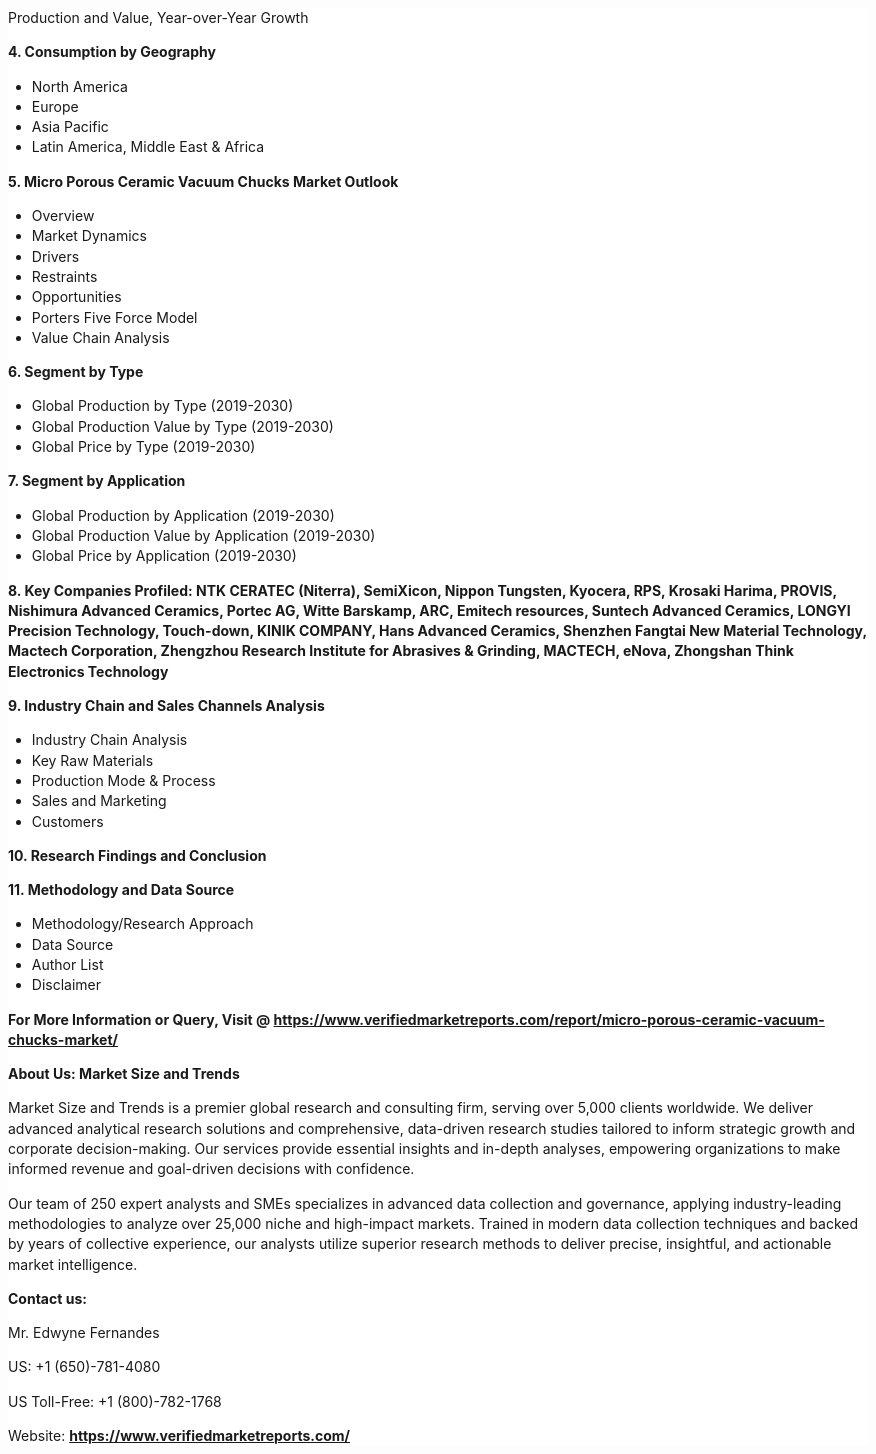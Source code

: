 Production and Value, Year-over-Year Growth</li></ul><p><strong>4. Consumption by Geography</strong></p><ul> <li>North America</li> <li>Europe</li> <li>Asia Pacific</li> <li>Latin America, Middle East &amp; Africa</li></ul><p><strong>5. Micro Porous Ceramic Vacuum Chucks Market Outlook</strong></p><ul><li>Overview</li><li>Market Dynamics</li><li>Drivers</li><li>Restraints</li><li>Opportunities</li><li>Porters Five Force Model</li><li>Value Chain Analysis&nbsp;</li></ul><p><strong>6. Segment by Type</strong></p><ul><li>Global Production by Type (2019-2030)</li><li>Global Production Value by Type (2019-2030)</li><li>Global Price by Type (2019-2030)</li></ul><p><strong>7. Segment by Application</strong></p><ul><li>Global Production by Application (2019-2030)</li><li>Global Production Value by Application (2019-2030)</li><li>Global Price by Application (2019-2030)</li></ul><p><strong>8. Key Companies Profiled: NTK CERATEC (Niterra), SemiXicon, Nippon Tungsten, Kyocera, RPS, Krosaki Harima, PROVIS, Nishimura Advanced Ceramics, Portec AG, Witte Barskamp, ARC, Emitech resources, Suntech Advanced Ceramics, LONGYI Precision Technology, Touch-down, KINIK COMPANY, Hans Advanced Ceramics, Shenzhen Fangtai New Material Technology, Mactech Corporation, Zhengzhou Research Institute for Abrasives & Grinding, MACTECH, eNova, Zhongshan Think Electronics Technology</strong></p><p><strong>9. Industry Chain and Sales Channels Analysis</strong></p><ul><li>Industry Chain Analysis</li><li>Key Raw Materials</li><li>Production Mode &amp; Process</li><li>Sales and Marketing</li><li>Customers</li></ul><p><strong>10. Research Findings and Conclusion</strong></p><p><strong>11. Methodology and Data Source</strong></p><ul><li>Methodology/Research Approach</li><li>Data Source</li><li>Author List</li><li>Disclaimer</li></ul></p><p><strong>For More Information or Query, Visit @ <a href="https://www.verifiedmarketreports.com/report/micro-porous-ceramic-vacuum-chucks-market/">https://www.verifiedmarketreports.com/report/micro-porous-ceramic-vacuum-chucks-market/</a></strong></p><p><strong>About Us: Market Size and Trends</strong></p><p>Market Size and Trends is a premier global research and consulting firm, serving over 5,000 clients worldwide. We deliver advanced analytical research solutions and comprehensive, data-driven research studies tailored to inform strategic growth and corporate decision-making. Our services provide essential insights and in-depth analyses, empowering organizations to make informed revenue and goal-driven decisions with confidence.</p><p>Our team of 250 expert analysts and SMEs specializes in advanced data collection and governance, applying industry-leading methodologies to analyze over 25,000 niche and high-impact markets. Trained in modern data collection techniques and backed by years of collective experience, our analysts utilize superior research methods to deliver precise, insightful, and actionable market intelligence.</p><p><strong>Contact us:</strong></p><p>Mr. Edwyne Fernandes</p><p>US: +1 (650)-781-4080</p><p>US Toll-Free: +1 (800)-782-1768</p><p>Website: <strong><a href="https://www.verifiedmarketreports.com/">https://www.verifiedmarketreports.com/</a></strong></p>
